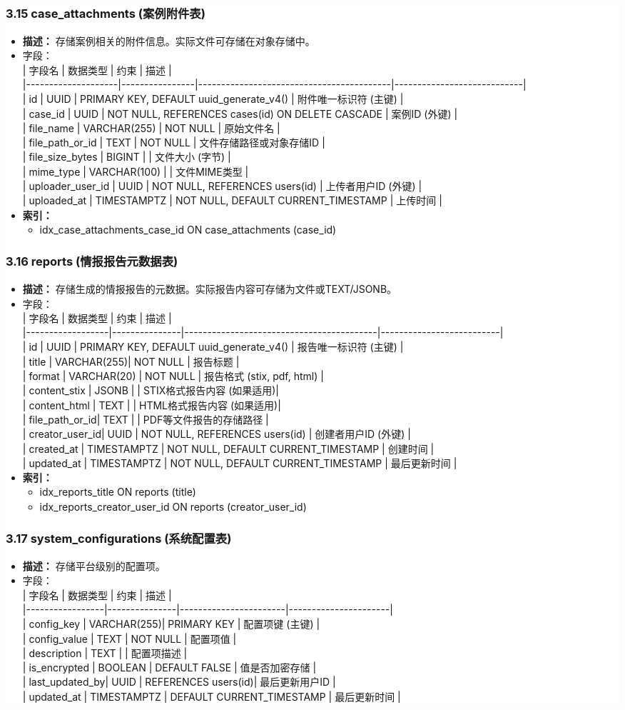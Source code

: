 ### **3.15 case\_attachments (案例附件表)**

* **描述：** 存储案例相关的附件信息。实际文件可存储在对象存储中。  
* 字段：  
  | 字段名 | 数据类型 | 约束 | 描述 |  
  |--------------------|----------------|------------------------------------------|----------------------------|  
  | id | UUID | PRIMARY KEY, DEFAULT uuid\_generate\_v4() | 附件唯一标识符 (主键) |  
  | case\_id | UUID | NOT NULL, REFERENCES cases(id) ON DELETE CASCADE | 案例ID (外键) |  
  | file\_name | VARCHAR(255) | NOT NULL | 原始文件名 |  
  | file\_path\_or\_id | TEXT | NOT NULL | 文件存储路径或对象存储ID |  
  | file\_size\_bytes | BIGINT | | 文件大小 (字节) |  
  | mime\_type | VARCHAR(100) | | 文件MIME类型 |  
  | uploader\_user\_id | UUID | NOT NULL, REFERENCES users(id) | 上传者用户ID (外键) |  
  | uploaded\_at | TIMESTAMPTZ | NOT NULL, DEFAULT CURRENT\_TIMESTAMP | 上传时间 |  
* **索引：**  
  * idx\_case\_attachments\_case\_id ON case\_attachments (case\_id)

### **3.16 reports (情报报告元数据表)**

* **描述：** 存储生成的情报报告的元数据。实际报告内容可存储为文件或TEXT/JSONB。  
* 字段：  
  | 字段名 | 数据类型 | 约束 | 描述 |  
  |------------------|---------------|------------------------------------------|--------------------------|  
  | id | UUID | PRIMARY KEY, DEFAULT uuid\_generate\_v4() | 报告唯一标识符 (主键) |  
  | title | VARCHAR(255)| NOT NULL | 报告标题 |  
  | format | VARCHAR(20) | NOT NULL | 报告格式 (stix, pdf, html) |  
  | content\_stix | JSONB | | STIX格式报告内容 (如果适用)|  
  | content\_html | TEXT | | HTML格式报告内容 (如果适用)|  
  | file\_path\_or\_id| TEXT | | PDF等文件报告的存储路径 |  
  | creator\_user\_id| UUID | NOT NULL, REFERENCES users(id) | 创建者用户ID (外键) |  
  | created\_at | TIMESTAMPTZ | NOT NULL, DEFAULT CURRENT\_TIMESTAMP | 创建时间 |  
  | updated\_at | TIMESTAMPTZ | NOT NULL, DEFAULT CURRENT\_TIMESTAMP | 最后更新时间 |  
* **索引：**  
  * idx\_reports\_title ON reports (title)  
  * idx\_reports\_creator\_user\_id ON reports (creator\_user\_id)

### **3.17 system\_configurations (系统配置表)**

* **描述：** 存储平台级别的配置项。  
* 字段：  
  | 字段名 | 数据类型 | 约束 | 描述 |  
  |-----------------|---------------|-----------------------|----------------------|  
  | config\_key | VARCHAR(255)| PRIMARY KEY | 配置项键 (主键) |  
  | config\_value | TEXT | NOT NULL | 配置项值 |  
  | description | TEXT | | 配置项描述 |  
  | is\_encrypted | BOOLEAN | DEFAULT FALSE | 值是否加密存储 |  
  | last\_updated\_by| UUID | REFERENCES users(id)| 最后更新用户ID |  
  | updated\_at | TIMESTAMPTZ | DEFAULT CURRENT\_TIMESTAMP | 最后更新时间 |